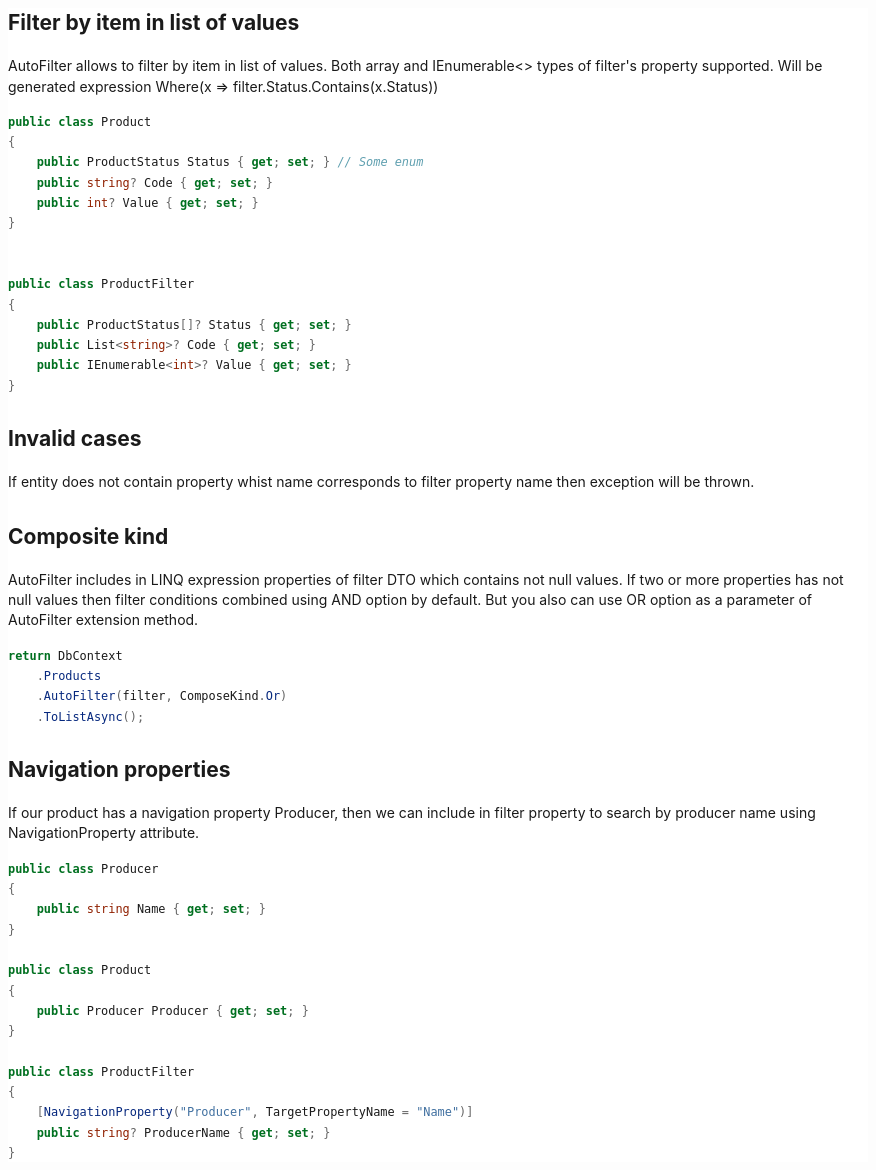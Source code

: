 ## Filter by item in list of values
AutoFilter allows to filter by item in list of values. Both array and IEnumerable<> types of filter's property supported. Will be generated expression Where(x => filter.Status.Contains(x.Status))
```csharp
public class Product
{
    public ProductStatus Status { get; set; } // Some enum
    public string? Code { get; set; } 
    public int? Value { get; set; } 
}


public class ProductFilter
{
    public ProductStatus[]? Status { get; set; }
    public List<string>? Code { get; set; }
    public IEnumerable<int>? Value { get; set; }
}
```

## Invalid cases 

If entity does not contain property whist name corresponds to filter property name then exception will be thrown. 

## Composite kind

AutoFilter includes in LINQ expression properties of filter DTO which contains not null values. If two or more properties has not null values then filter conditions combined using AND option by default. But you also can use OR option as a parameter of AutoFilter extension method.

```csharp
return DbContext
    .Products
    .AutoFilter(filter, ComposeKind.Or) 
    .ToListAsync();
```

## Navigation properties

If our product has a navigation property Producer, then we can include in filter property to search by producer name using NavigationProperty attribute.

```csharp
public class Producer
{
    public string Name { get; set; }
}

public class Product
{
    public Producer Producer { get; set; }
}

public class ProductFilter
{
    [NavigationProperty("Producer", TargetPropertyName = "Name")] 
    public string? ProducerName { get; set; }
}
```
